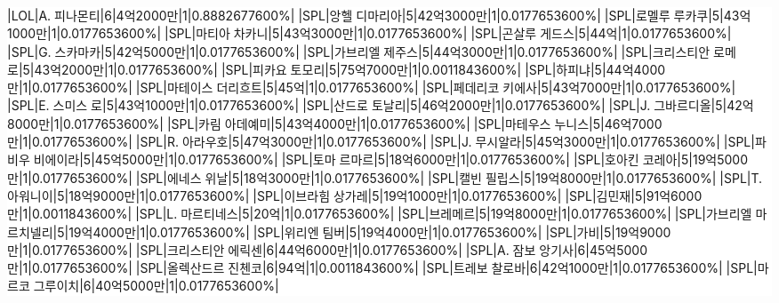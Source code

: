 |LOL|A. 피나몬티|6|4억2000만|1|0.8882677600%|
|SPL|앙헬 디마리아|5|42억3000만|1|0.0177653600%|
|SPL|로멜루 루카쿠|5|43억1000만|1|0.0177653600%|
|SPL|마티아 차카니|5|43억3000만|1|0.0177653600%|
|SPL|곤살루 게드스|5|44억|1|0.0177653600%|
|SPL|G. 스카마카|5|42억5000만|1|0.0177653600%|
|SPL|가브리엘 제주스|5|44억3000만|1|0.0177653600%|
|SPL|크리스티안 로메로|5|43억2000만|1|0.0177653600%|
|SPL|피카요 토모리|5|75억7000만|1|0.0011843600%|
|SPL|하피냐|5|44억4000만|1|0.0177653600%|
|SPL|마테이스 더리흐트|5|45억|1|0.0177653600%|
|SPL|페데리코 키에사|5|43억7000만|1|0.0177653600%|
|SPL|E. 스미스 로|5|43억1000만|1|0.0177653600%|
|SPL|산드로 토날리|5|46억2000만|1|0.0177653600%|
|SPL|J. 그바르디올|5|42억8000만|1|0.0177653600%|
|SPL|카림 아데예미|5|43억4000만|1|0.0177653600%|
|SPL|마테우스 누니스|5|46억7000만|1|0.0177653600%|
|SPL|R. 아라우호|5|47억3000만|1|0.0177653600%|
|SPL|J. 무시알라|5|45억3000만|1|0.0177653600%|
|SPL|파비우 비에이라|5|45억5000만|1|0.0177653600%|
|SPL|토마 르마르|5|18억6000만|1|0.0177653600%|
|SPL|호아킨 코레아|5|19억5000만|1|0.0177653600%|
|SPL|에네스 위날|5|18억3000만|1|0.0177653600%|
|SPL|캘빈 필립스|5|19억8000만|1|0.0177653600%|
|SPL|T. 아워니이|5|18억9000만|1|0.0177653600%|
|SPL|이브라힘 상가레|5|19억1000만|1|0.0177653600%|
|SPL|김민재|5|91억6000만|1|0.0011843600%|
|SPL|L. 마르티네스|5|20억|1|0.0177653600%|
|SPL|브레메르|5|19억8000만|1|0.0177653600%|
|SPL|가브리엘 마르치넬리|5|19억4000만|1|0.0177653600%|
|SPL|위리엔 팀버|5|19억4000만|1|0.0177653600%|
|SPL|가비|5|19억9000만|1|0.0177653600%|
|SPL|크리스티안 에릭센|6|44억6000만|1|0.0177653600%|
|SPL|A. 잠보 앙기사|6|45억5000만|1|0.0177653600%|
|SPL|올렉산드르 진첸코|6|94억|1|0.0011843600%|
|SPL|트레보 찰로바|6|42억1000만|1|0.0177653600%|
|SPL|마르코 그루이치|6|40억5000만|1|0.0177653600%|